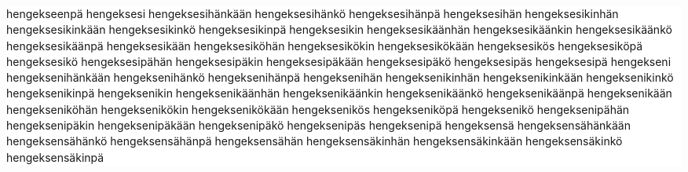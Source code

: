 hengekseenpä
hengeksesi
hengeksesihänkään
hengeksesihänkö
hengeksesihänpä
hengeksesihän
hengeksesikinhän
hengeksesikinkään
hengeksesikinkö
hengeksesikinpä
hengeksesikin
hengeksesikäänhän
hengeksesikäänkin
hengeksesikäänkö
hengeksesikäänpä
hengeksesikään
hengeksesiköhän
hengeksesikökin
hengeksesikökään
hengeksesikös
hengeksesiköpä
hengeksesikö
hengeksesipähän
hengeksesipäkin
hengeksesipäkään
hengeksesipäkö
hengeksesipäs
hengeksesipä
hengekseni
hengeksenihänkään
hengeksenihänkö
hengeksenihänpä
hengeksenihän
hengeksenikinhän
hengeksenikinkään
hengeksenikinkö
hengeksenikinpä
hengeksenikin
hengeksenikäänhän
hengeksenikäänkin
hengeksenikäänkö
hengeksenikäänpä
hengeksenikään
hengekseniköhän
hengeksenikökin
hengeksenikökään
hengeksenikös
hengekseniköpä
hengeksenikö
hengeksenipähän
hengeksenipäkin
hengeksenipäkään
hengeksenipäkö
hengeksenipäs
hengeksenipä
hengeksensä
hengeksensähänkään
hengeksensähänkö
hengeksensähänpä
hengeksensähän
hengeksensäkinhän
hengeksensäkinkään
hengeksensäkinkö
hengeksensäkinpä